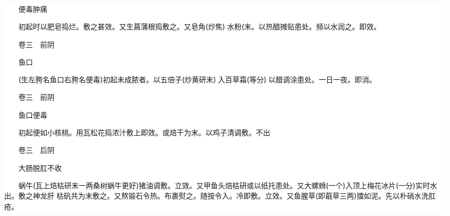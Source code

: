 　　便毒肿痛

　　初起时以肥皂捣烂。敷之甚效。又生菖蒲根捣敷之。又皂角(炒焦) 水粉(末。以热醋摊贴患处。频以水润之。即效。

　　卷三　前阴

　　鱼口

　　(生左胯名鱼口右胯名便毒)初起未成脓者。以五倍子(炒黄研末) 入百草霜(等分) 以醋调涂患处。一日一夜。即消。

　　卷三　前阴

　　鱼口便毒

　　初起便如小核桃。用瓦松花捣浓汁敷上即效。或焙干为末。以鸡子清调敷。不出

　　卷三　后阴

　　大肠脱肛不收

　　蜗牛(瓦上焙枯研末一两桑树蜗牛更好)猪油调敷。立效。又甲鱼头焙枯研或以纸托患处。又大螺蛳(一个)入顶上梅花冰片(一分)实时水出。敷之神龙肝 枯矾共为末敷之。又熬锻石令热。布裹熨之。随按令入。冷即敷。立效。又鱼腥草(即蕺草三两)擂如泥。先以朴硝水洗肛疮。

